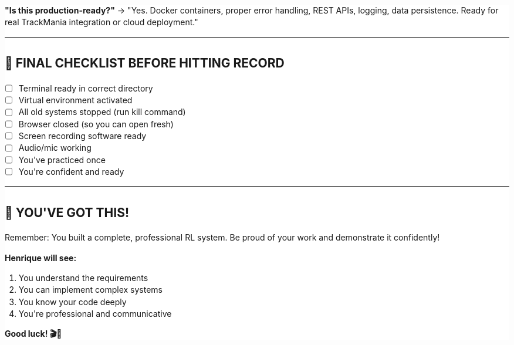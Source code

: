 **"Is this production-ready?"**
→ "Yes. Docker containers, proper error handling, REST APIs, logging, data persistence. Ready for real TrackMania integration or cloud deployment."

---

## 🚀 **FINAL CHECKLIST BEFORE HITTING RECORD**

- [ ] Terminal ready in correct directory
- [ ] Virtual environment activated
- [ ] All old systems stopped (run kill command)
- [ ] Browser closed (so you can open fresh)
- [ ] Screen recording software ready
- [ ] Audio/mic working
- [ ] You've practiced once
- [ ] You're confident and ready

---

## 💪 **YOU'VE GOT THIS!**

Remember: You built a complete, professional RL system. Be proud of your work and demonstrate it confidently!

**Henrique will see:**
1. You understand the requirements
2. You can implement complex systems
3. You know your code deeply
4. You're professional and communicative

**Good luck! 🎬🚀**
